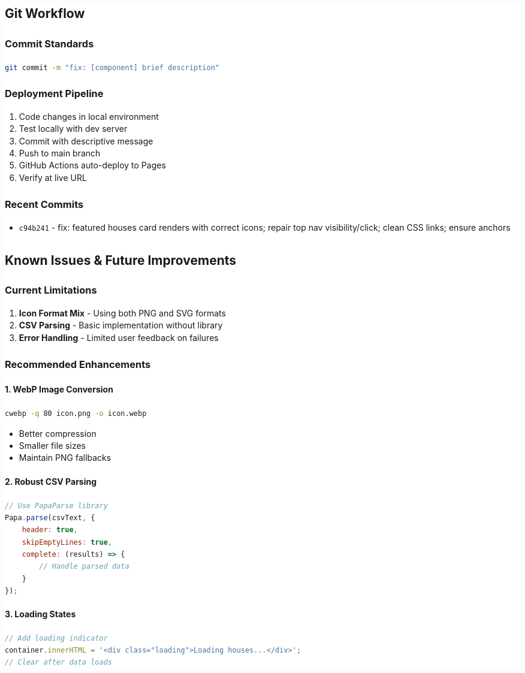 ## Git Workflow

### Commit Standards
```bash
git commit -m "fix: [component] brief description"
```

### Deployment Pipeline
1. Code changes in local environment
2. Test locally with dev server
3. Commit with descriptive message
4. Push to main branch
5. GitHub Actions auto-deploy to Pages
6. Verify at live URL

### Recent Commits
- `c94b241` - fix: featured houses card renders with correct icons; repair top nav visibility/click; clean CSS links; ensure anchors

## Known Issues & Future Improvements

### Current Limitations
1. **Icon Format Mix** - Using both PNG and SVG formats
2. **CSV Parsing** - Basic implementation without library
3. **Error Handling** - Limited user feedback on failures

### Recommended Enhancements

#### 1. WebP Image Conversion
```bash
cwebp -q 80 icon.png -o icon.webp
```
- Better compression
- Smaller file sizes
- Maintain PNG fallbacks

#### 2. Robust CSV Parsing
```javascript
// Use PapaParse library
Papa.parse(csvText, {
    header: true,
    skipEmptyLines: true,
    complete: (results) => {
        // Handle parsed data
    }
});
```

#### 3. Loading States
```javascript
// Add loading indicator
container.innerHTML = '<div class="loading">Loading houses...</div>';
// Clear after data loads
```
